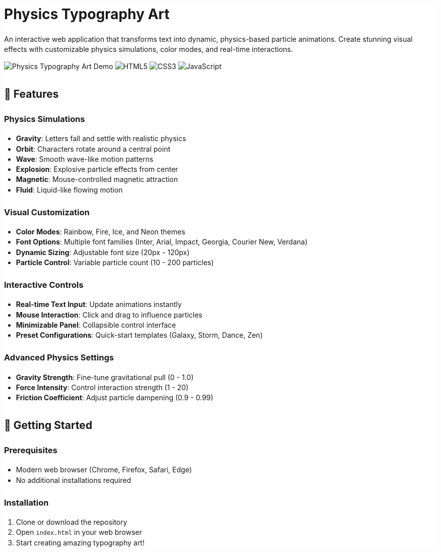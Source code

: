# Physics Typography Art

An interactive web application that transforms text into dynamic, physics-based particle animations. Create stunning visual effects with customizable physics simulations, color modes, and real-time interactions.

![Physics Typography Art Demo](https://img.shields.io/badge/Demo-Live-brightgreen)
![HTML5](https://img.shields.io/badge/HTML5-E34F26?style=flat&logo=html5&logoColor=white)
![CSS3](https://img.shields.io/badge/CSS3-1572B6?style=flat&logo=css3&logoColor=white)
![JavaScript](https://img.shields.io/badge/JavaScript-F7DF1E?style=flat&logo=javascript&logoColor=black)

## 🌟 Features

### Physics Simulations
- **Gravity**: Letters fall and settle with realistic physics
- **Orbit**: Characters rotate around a central point
- **Wave**: Smooth wave-like motion patterns
- **Explosion**: Explosive particle effects from center
- **Magnetic**: Mouse-controlled magnetic attraction
- **Fluid**: Liquid-like flowing motion

### Visual Customization
- **Color Modes**: Rainbow, Fire, Ice, and Neon themes
- **Font Options**: Multiple font families (Inter, Arial, Impact, Georgia, Courier New, Verdana)
- **Dynamic Sizing**: Adjustable font size (20px - 120px)
- **Particle Control**: Variable particle count (10 - 200 particles)

### Interactive Controls
- **Real-time Text Input**: Update animations instantly
- **Mouse Interaction**: Click and drag to influence particles
- **Minimizable Panel**: Collapsible control interface
- **Preset Configurations**: Quick-start templates (Galaxy, Storm, Dance, Zen)

### Advanced Physics Settings
- **Gravity Strength**: Fine-tune gravitational pull (0 - 1.0)
- **Force Intensity**: Control interaction strength (1 - 20)
- **Friction Coefficient**: Adjust particle dampening (0.9 - 0.99)

## 🚀 Getting Started

### Prerequisites
- Modern web browser (Chrome, Firefox, Safari, Edge)
- No additional installations required

### Installation
1. Clone or download the repository
2. Open `index.html` in your web browser
3. Start creating amazing typography art!
